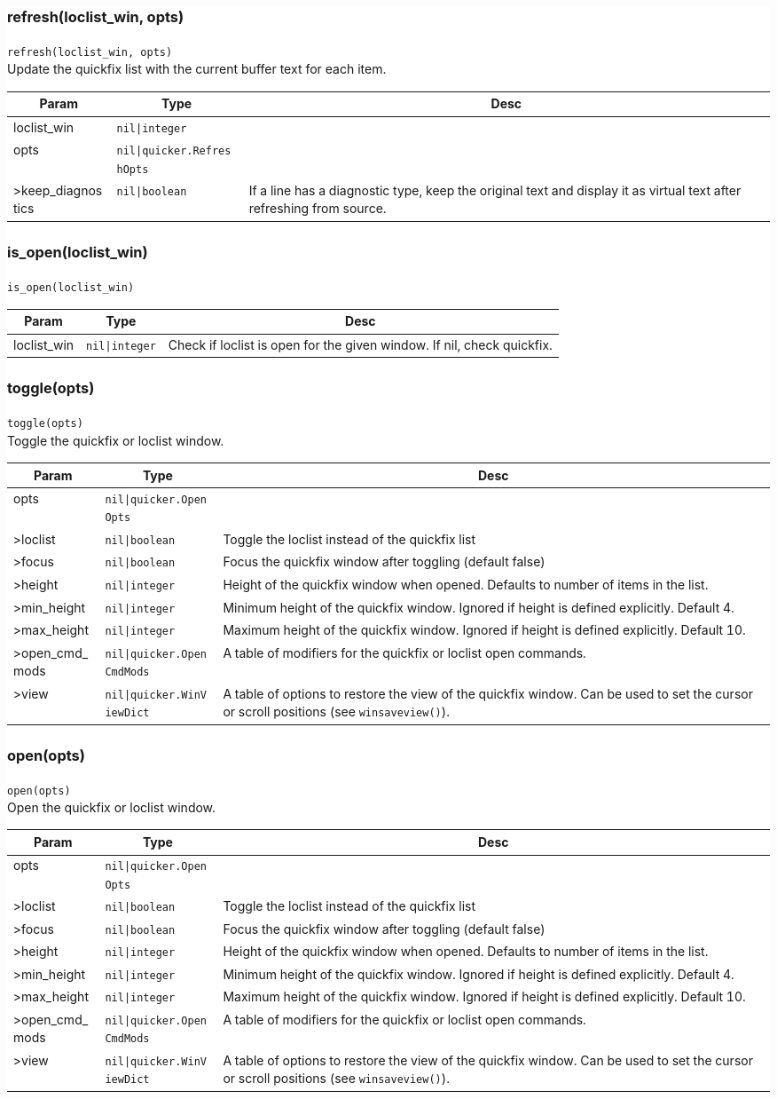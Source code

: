 ### refresh(loclist_win, opts)

`refresh(loclist_win, opts)` \
Update the quickfix list with the current buffer text for each item.

| Param             | Type                       | Desc                                                                                                                 |
| ----------------- | -------------------------- | -------------------------------------------------------------------------------------------------------------------- |
| loclist_win       | `nil\|integer`             |                                                                                                                      |
| opts              | `nil\|quicker.RefreshOpts` |                                                                                                                      |
| >keep_diagnostics | `nil\|boolean`             | If a line has a diagnostic type, keep the original text and display it as virtual text after refreshing from source. |

### is_open(loclist_win)

`is_open(loclist_win)`

| Param       | Type           | Desc                                                                   |
| ----------- | -------------- | ---------------------------------------------------------------------- |
| loclist_win | `nil\|integer` | Check if loclist is open for the given window. If nil, check quickfix. |

### toggle(opts)

`toggle(opts)` \
Toggle the quickfix or loclist window.

| Param          | Type                       | Desc                                                                                        |
| -------------- | -------------------------- | ------------------------------------------------------------------------------------------- |
| opts           | `nil\|quicker.OpenOpts`    |                                                                                             |
| >loclist       | `nil\|boolean`             | Toggle the loclist instead of the quickfix list                                             |
| >focus         | `nil\|boolean`             | Focus the quickfix window after toggling (default false)                                    |
| >height        | `nil\|integer`             | Height of the quickfix window when opened. Defaults to number of items in the list.         |
| >min_height    | `nil\|integer`             | Minimum height of the quickfix window. Ignored if height is defined explicitly. Default 4.  |
| >max_height    | `nil\|integer`             | Maximum height of the quickfix window. Ignored if height is defined explicitly. Default 10. |
| >open_cmd_mods | `nil\|quicker.OpenCmdMods` | A table of modifiers for the quickfix or loclist open commands.                             |
| >view          | `nil\|quicker.WinViewDict` | A table of options to restore the view of the quickfix window. Can be used to set the cursor or scroll positions (see `winsaveview()`). |

### open(opts)

`open(opts)` \
Open the quickfix or loclist window.

| Param          | Type                       | Desc                                                                                        |
| -------------- | -------------------------- | ------------------------------------------------------------------------------------------- |
| opts           | `nil\|quicker.OpenOpts`    |                                                                                             |
| >loclist       | `nil\|boolean`             | Toggle the loclist instead of the quickfix list                                             |
| >focus         | `nil\|boolean`             | Focus the quickfix window after toggling (default false)                                    |
| >height        | `nil\|integer`             | Height of the quickfix window when opened. Defaults to number of items in the list.         |
| >min_height    | `nil\|integer`             | Minimum height of the quickfix window. Ignored if height is defined explicitly. Default 4.  |
| >max_height    | `nil\|integer`             | Maximum height of the quickfix window. Ignored if height is defined explicitly. Default 10. |
| >open_cmd_mods | `nil\|quicker.OpenCmdMods` | A table of modifiers for the quickfix or loclist open commands.                             |
| >view          | `nil\|quicker.WinViewDict` | A table of options to restore the view of the quickfix window. Can be used to set the cursor or scroll positions (see `winsaveview()`). |
